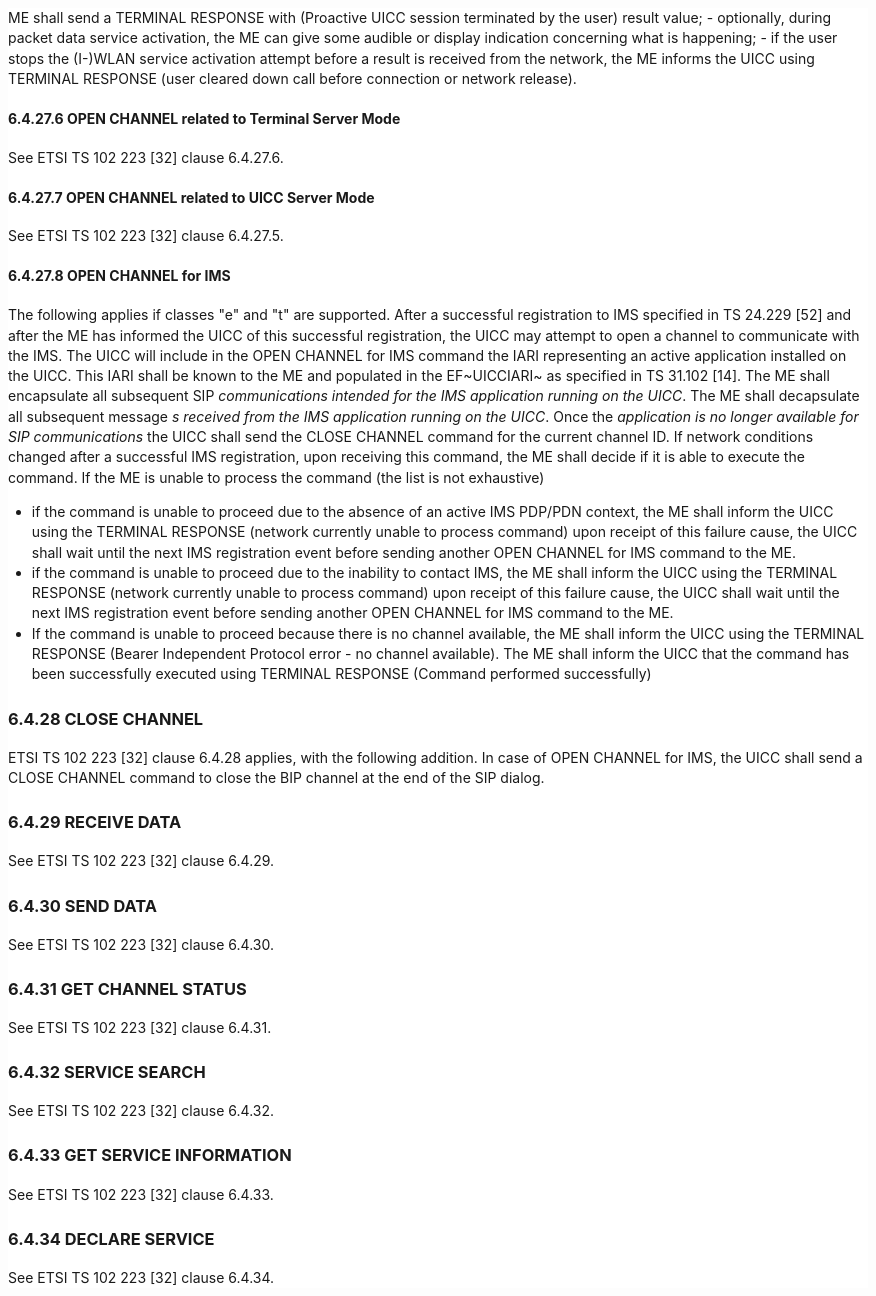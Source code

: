 ME shall send a TERMINAL RESPONSE with (Proactive UICC session terminated by
the user) result value;
\- optionally, during packet data service activation, the ME can give some
audible or display indication concerning what is happening;
\- if the user stops the (I-)WLAN service activation attempt before a result
is received from the network, the ME informs the UICC using TERMINAL RESPONSE
(user cleared down call before connection or network release).
#### 6.4.27.6 OPEN CHANNEL related to Terminal Server Mode
See ETSI TS 102 223 [32] clause 6.4.27.6.
#### 6.4.27.7 OPEN CHANNEL related to UICC Server Mode
See ETSI TS 102 223 [32] clause 6.4.27.5.
#### 6.4.27.8 OPEN CHANNEL for IMS
The following applies if classes \"e\" and \"t\" are supported.
After a successful registration to IMS specified in TS 24.229 [52] and after
the ME has informed the UICC of this successful registration, the UICC may
attempt to open a channel to communicate with the IMS.
The UICC will include in the OPEN CHANNEL for IMS command the IARI
representing an active application installed on the UICC. This IARI shall be
known to the ME and populated in the EF~UICCIARI~ as specified in TS 31.102
[14].
The ME shall encapsulate all subsequent SIP _communications intended for the
IMS application running on the UICC_. The ME shall decapsulate all subsequent
message _s received from the IMS application running on the UICC_. Once the
_application is no longer available for SIP communications_ the UICC shall
send the CLOSE CHANNEL command for the current channel ID.
If network conditions changed after a successful IMS registration, upon
receiving this command, the ME shall decide if it is able to execute the
command. If the ME is unable to process the command (the list is not
exhaustive)
  * if the command is unable to proceed due to the absence of an active IMS PDP/PDN context, the ME shall inform the UICC using the TERMINAL RESPONSE (network currently unable to process command) upon receipt of this failure cause, the UICC shall wait until the next IMS registration event before sending another OPEN CHANNEL for IMS command to the ME.
  * if the command is unable to proceed due to the inability to contact IMS, the ME shall inform the UICC using the TERMINAL RESPONSE (network currently unable to process command) upon receipt of this failure cause, the UICC shall wait until the next IMS registration event before sending another OPEN CHANNEL for IMS command to the ME.
  * If the command is unable to proceed because there is no channel available, the ME shall inform the UICC using the TERMINAL RESPONSE (Bearer Independent Protocol error - no channel available).
The ME shall inform the UICC that the command has been successfully executed
using TERMINAL RESPONSE (Command performed successfully)
### 6.4.28 CLOSE CHANNEL
ETSI TS 102 223 [32] clause 6.4.28 applies, with the following addition.
In case of OPEN CHANNEL for IMS, the UICC shall send a CLOSE CHANNEL command
to close the BIP channel at the end of the SIP dialog.
### 6.4.29 RECEIVE DATA
See ETSI TS 102 223 [32] clause 6.4.29.
### 6.4.30 SEND DATA
See ETSI TS 102 223 [32] clause 6.4.30.
### 6.4.31 GET CHANNEL STATUS
See ETSI TS 102 223 [32] clause 6.4.31.
### 6.4.32 SERVICE SEARCH
See ETSI TS 102 223 [32] clause 6.4.32.
### 6.4.33 GET SERVICE INFORMATION
See ETSI TS 102 223 [32] clause 6.4.33.
### 6.4.34 DECLARE SERVICE
See ETSI TS 102 223 [32] clause 6.4.34.